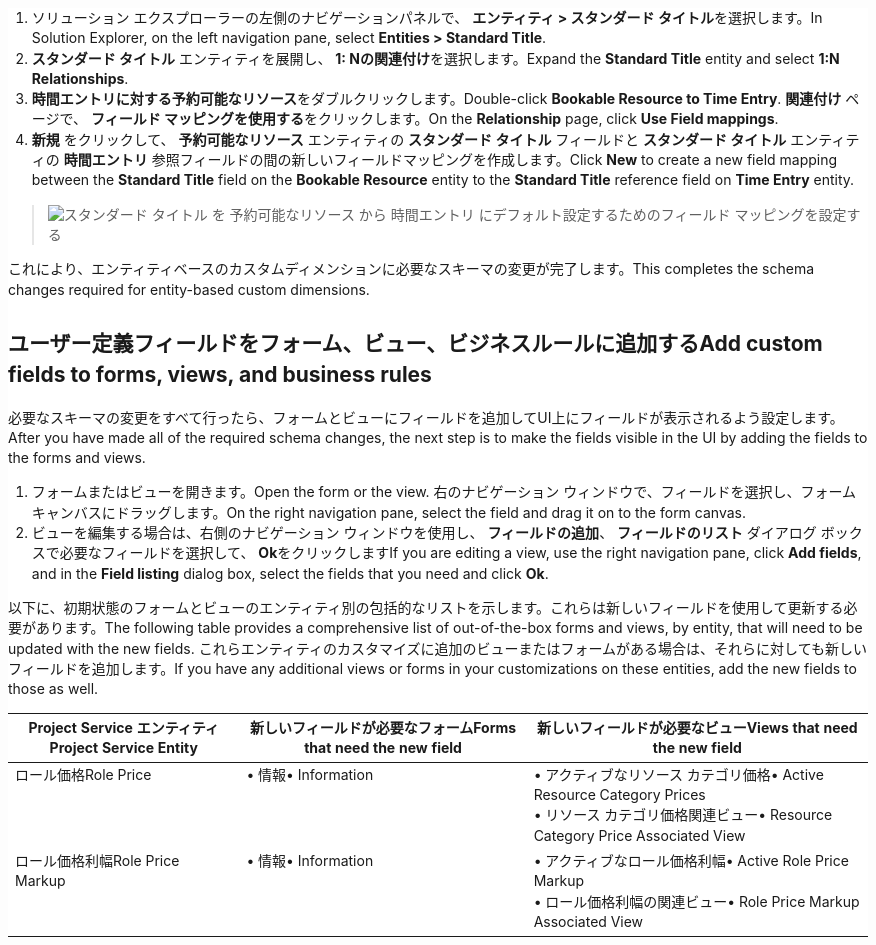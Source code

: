 1. <span data-ttu-id="134a1-176">ソリューション エクスプローラーの左側のナビゲーションパネルで、 **エンティティ > スタンダード タイトル**を選択します。</span><span class="sxs-lookup"><span data-stu-id="134a1-176">In Solution Explorer, on the left navigation pane, select **Entities > Standard Title**.</span></span>
2. <span data-ttu-id="134a1-177">**スタンダード タイトル** エンティティを展開し、 **1: Nの関連付け**を選択します。</span><span class="sxs-lookup"><span data-stu-id="134a1-177">Expand the **Standard Title** entity and select **1:N Relationships**.</span></span>
3. <span data-ttu-id="134a1-178">**時間エントリに対する予約可能なリソース**をダブルクリックします。</span><span class="sxs-lookup"><span data-stu-id="134a1-178">Double-click **Bookable Resource to Time Entry**.</span></span> <span data-ttu-id="134a1-179">**関連付け** ページで、 **フィールド マッピングを使用する**をクリックします。</span><span class="sxs-lookup"><span data-stu-id="134a1-179">On the **Relationship** page, click **Use Field mappings**.</span></span> 
4. <span data-ttu-id="134a1-180">**新規** をクリックして、 **予約可能なリソース** エンティティの **スタンダード タイトル** フィールドと **スタンダード タイトル** エンティティの **時間エントリ** 参照フィールドの間の新しいフィールドマッピングを作成します。</span><span class="sxs-lookup"><span data-stu-id="134a1-180">Click **New** to create a new field mapping between the **Standard Title** field on the **Bookable Resource** entity to the **Standard Title** reference field on **Time Entry** entity.</span></span> 

> ![スタンダード タイトル を 予約可能なリソース から 時間エントリ にデフォルト設定するためのフィールド マッピングを設定する](media/ST-Mapping2.png)


<span data-ttu-id="134a1-182">これにより、エンティティベースのカスタムディメンションに必要なスキーマの変更が完了します。</span><span class="sxs-lookup"><span data-stu-id="134a1-182">This completes the schema changes required for entity-based custom dimensions.</span></span>

##  <a name="add-custom-fields-to-forms-views-and-business-rules"></a><span data-ttu-id="134a1-183">ユーザー定義フィールドをフォーム、ビュー、ビジネスルールに追加する</span><span class="sxs-lookup"><span data-stu-id="134a1-183">Add custom fields to forms, views, and business rules</span></span>

<span data-ttu-id="134a1-184">必要なスキーマの変更をすべて行ったら、フォームとビューにフィールドを追加してUI上にフィールドが表示されるよう設定します。</span><span class="sxs-lookup"><span data-stu-id="134a1-184">After you have made all of the required schema changes, the next step is to make the fields visible in the UI by adding the fields to the forms and views.</span></span>

1. <span data-ttu-id="134a1-185">フォームまたはビューを開きます。</span><span class="sxs-lookup"><span data-stu-id="134a1-185">Open the form or the view.</span></span> <span data-ttu-id="134a1-186">右のナビゲーション ウィンドウで、フィールドを選択し、フォームキャンバスにドラッグします。</span><span class="sxs-lookup"><span data-stu-id="134a1-186">On the right navigation pane, select the field and drag it on to the form canvas.</span></span> 
2. <span data-ttu-id="134a1-187">ビューを編集する場合は、右側のナビゲーション ウィンドウを使用し、 **フィールドの追加**、 **フィールドのリスト** ダイアログ ボックスで必要なフィールドを選択して、 **Ok**をクリックします</span><span class="sxs-lookup"><span data-stu-id="134a1-187">If you are editing a view, use the right navigation pane, click **Add fields**, and in the **Field listing** dialog box, select the fields that you need and click **Ok**.</span></span>

<span data-ttu-id="134a1-188">以下に、初期状態のフォームとビューのエンティティ別の包括的なリストを示します。これらは新しいフィールドを使用して更新する必要があります。</span><span class="sxs-lookup"><span data-stu-id="134a1-188">The following table provides a comprehensive list of out-of-the-box forms and views, by entity, that will need to be updated with the new fields.</span></span> <span data-ttu-id="134a1-189">これらエンティティのカスタマイズに追加のビューまたはフォームがある場合は、それらに対しても新しいフィールドを追加します。</span><span class="sxs-lookup"><span data-stu-id="134a1-189">If you have any additional views or forms in your customizations on these entities, add the new fields to those as well.</span></span>

| <span data-ttu-id="134a1-190">Project Service エンティティ</span><span class="sxs-lookup"><span data-stu-id="134a1-190">Project Service Entity</span></span>        | <span data-ttu-id="134a1-191">新しいフィールドが必要なフォーム</span><span class="sxs-lookup"><span data-stu-id="134a1-191">Forms that need the new field</span></span>   |<span data-ttu-id="134a1-192">新しいフィールドが必要なビュー</span><span class="sxs-lookup"><span data-stu-id="134a1-192">Views that need the new field</span></span>      |
| ------------------------------|---------------------------------|----------------------------------|
|  <span data-ttu-id="134a1-193">ロール価格</span><span class="sxs-lookup"><span data-stu-id="134a1-193">Role Price</span></span>|<span data-ttu-id="134a1-194">• 情報</span><span class="sxs-lookup"><span data-stu-id="134a1-194">• Information</span></span> |<span data-ttu-id="134a1-195">• アクティブなリソース カテゴリ価格</span><span class="sxs-lookup"><span data-stu-id="134a1-195">• Active Resource Category Prices</span></span><br> <span data-ttu-id="134a1-196">• リソース カテゴリ価格関連ビュー</span><span class="sxs-lookup"><span data-stu-id="134a1-196">• Resource Category Price Associated View</span></span>|
|  <span data-ttu-id="134a1-197">ロール価格利幅</span><span class="sxs-lookup"><span data-stu-id="134a1-197">Role Price Markup</span></span>|<span data-ttu-id="134a1-198">• 情報</span><span class="sxs-lookup"><span data-stu-id="134a1-198">• Information</span></span>|<span data-ttu-id="134a1-199">• アクティブなロール価格利幅</span><span class="sxs-lookup"><span data-stu-id="134a1-199">• Active Role Price Markup</span></span><br><span data-ttu-id="134a1-200">• ロール価格利幅の関連ビュー</span><span class="sxs-lookup"><span data-stu-id="134a1-200">• Role Price Markup Associated View</span></span>|